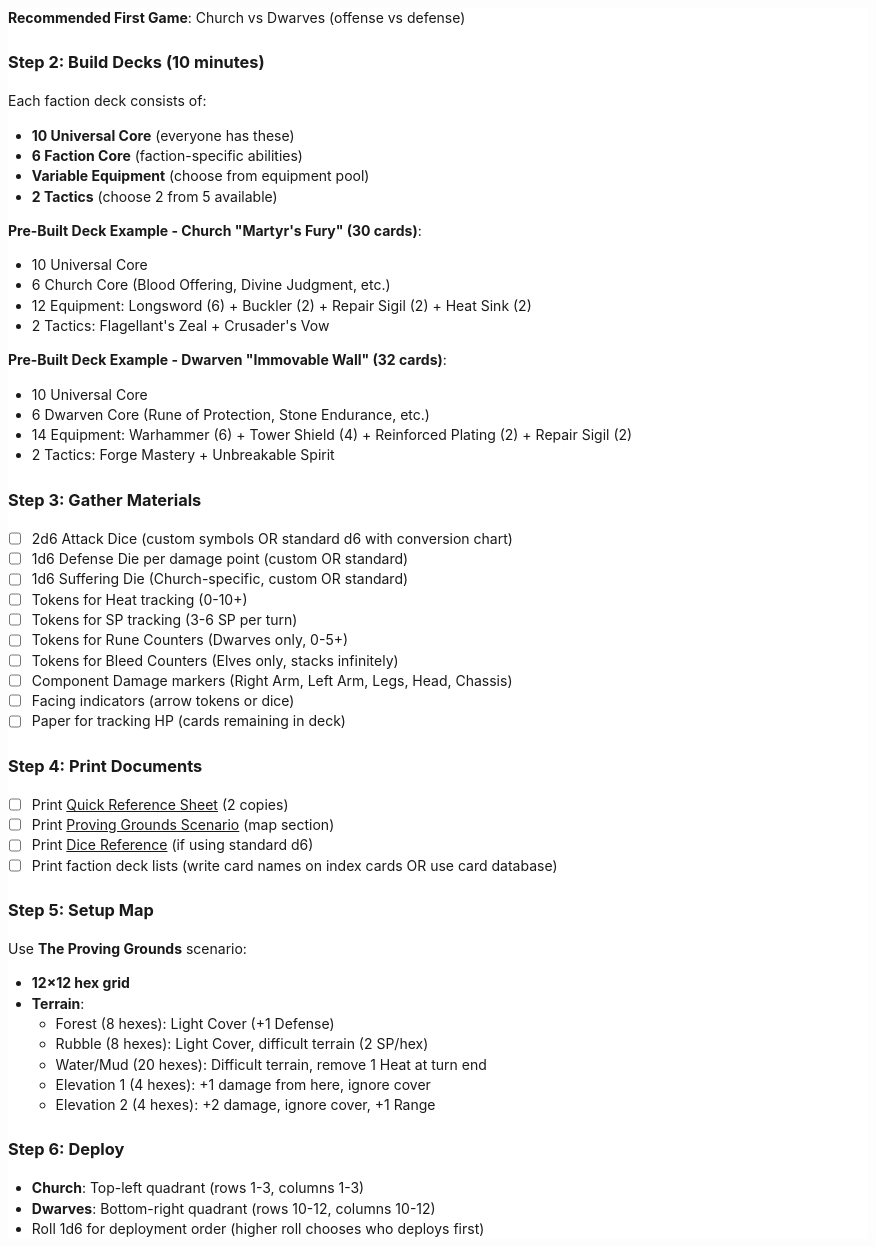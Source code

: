 **Recommended First Game**: Church vs Dwarves (offense vs defense)

### Step 2: Build Decks (10 minutes)
Each faction deck consists of:
- **10 Universal Core** (everyone has these)
- **6 Faction Core** (faction-specific abilities)
- **Variable Equipment** (choose from equipment pool)
- **2 Tactics** (choose 2 from 5 available)

**Pre-Built Deck Example - Church "Martyr's Fury" (30 cards)**:
- 10 Universal Core
- 6 Church Core (Blood Offering, Divine Judgment, etc.)
- 12 Equipment: Longsword (6) + Buckler (2) + Repair Sigil (2) + Heat Sink (2)
- 2 Tactics: Flagellant's Zeal + Crusader's Vow

**Pre-Built Deck Example - Dwarven "Immovable Wall" (32 cards)**:
- 10 Universal Core
- 6 Dwarven Core (Rune of Protection, Stone Endurance, etc.)
- 14 Equipment: Warhammer (6) + Tower Shield (4) + Reinforced Plating (2) + Repair Sigil (2)
- 2 Tactics: Forge Mastery + Unbreakable Spirit

### Step 3: Gather Materials
- [ ] 2d6 Attack Dice (custom symbols OR standard d6 with conversion chart)
- [ ] 1d6 Defense Die per damage point (custom OR standard)
- [ ] 1d6 Suffering Die (Church-specific, custom OR standard)
- [ ] Tokens for Heat tracking (0-10+)
- [ ] Tokens for SP tracking (3-6 SP per turn)
- [ ] Tokens for Rune Counters (Dwarves only, 0-5+)
- [ ] Tokens for Bleed Counters (Elves only, stacks infinitely)
- [ ] Component Damage markers (Right Arm, Left Arm, Legs, Head, Chassis)
- [ ] Facing indicators (arrow tokens or dice)
- [ ] Paper for tracking HP (cards remaining in deck)

### Step 4: Print Documents
- [ ] Print [Quick Reference Sheet](../rules/quick-reference.md) (2 copies)
- [ ] Print [Proving Grounds Scenario](../scenarios/01-proving-grounds.md) (map section)
- [ ] Print [Dice Reference](../rules/dice-reference.md) (if using standard d6)
- [ ] Print faction deck lists (write card names on index cards OR use card database)

### Step 5: Setup Map
Use **The Proving Grounds** scenario:
- **12×12 hex grid**
- **Terrain**:
  - Forest (8 hexes): Light Cover (+1 Defense)
  - Rubble (8 hexes): Light Cover, difficult terrain (2 SP/hex)
  - Water/Mud (20 hexes): Difficult terrain, remove 1 Heat at turn end
  - Elevation 1 (4 hexes): +1 damage from here, ignore cover
  - Elevation 2 (4 hexes): +2 damage, ignore cover, +1 Range

### Step 6: Deploy
- **Church**: Top-left quadrant (rows 1-3, columns 1-3)
- **Dwarves**: Bottom-right quadrant (rows 10-12, columns 10-12)
- Roll 1d6 for deployment order (higher roll chooses who deploys first)
